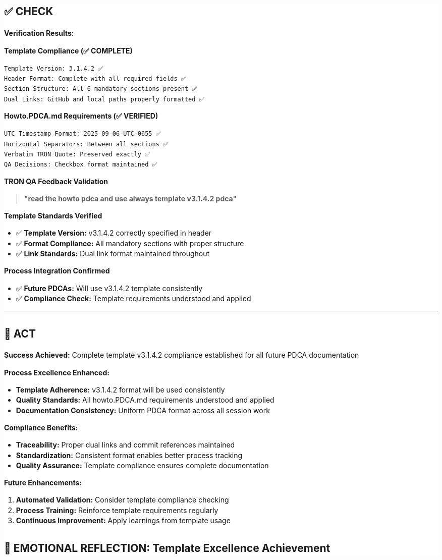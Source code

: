 
## **✅ CHECK**

**Verification Results:**

**Template Compliance (✅ COMPLETE)**
```
Template Version: 3.1.4.2 ✅
Header Format: Complete with all required fields ✅
Section Structure: All 6 mandatory sections present ✅
Dual Links: GitHub and local paths properly formatted ✅
```

**Howto.PDCA.md Requirements (✅ VERIFIED)**
```
UTC Timestamp Format: 2025-09-06-UTC-0655 ✅
Horizontal Separators: Between all sections ✅
Verbatim TRON Quote: Preserved exactly ✅
QA Decisions: Checkbox format maintained ✅
```

**TRON QA Feedback Validation**
> **"read the howto pdca and use always template v3.1.4.2 pdca"**

**Template Standards Verified**
- ✅ **Template Version:** v3.1.4.2 correctly specified in header
- ✅ **Format Compliance:** All mandatory sections with proper structure
- ✅ **Link Standards:** Dual link format maintained throughout

**Process Integration Confirmed**
- ✅ **Future PDCAs:** Will use v3.1.4.2 template consistently
- ✅ **Compliance Check:** Template requirements understood and applied

---

## **🎯 ACT**

**Success Achieved:** Complete template v3.1.4.2 compliance established for all future PDCA documentation

**Process Excellence Enhanced:**
- **Template Adherence:** v3.1.4.2 format will be used consistently
- **Quality Standards:** All howto.PDCA.md requirements understood and applied
- **Documentation Consistency:** Uniform PDCA format across all session work

**Compliance Benefits:**
- **Traceability:** Proper dual links and commit references maintained
- **Standardization:** Consistent format enables better process tracking
- **Quality Assurance:** Template compliance ensures complete documentation

**Future Enhancements:**
1. **Automated Validation:** Consider template compliance checking
2. **Process Training:** Reinforce template requirements regularly
3. **Continuous Improvement:** Apply learnings from template usage

## **💫 EMOTIONAL REFLECTION: Template Excellence Achievement**
